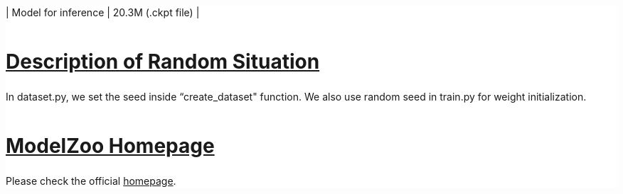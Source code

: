 | Model for inference | 20.3M (.ckpt file)          |

# [Description of Random Situation](#contents)

In dataset.py, we set the seed inside “create_dataset" function. We also use random seed in train.py for weight initialization.

# [ModelZoo Homepage](#contents)

Please check the official [homepage](https://gitee.com/mindspore/mindspore/tree/master/model_zoo).

